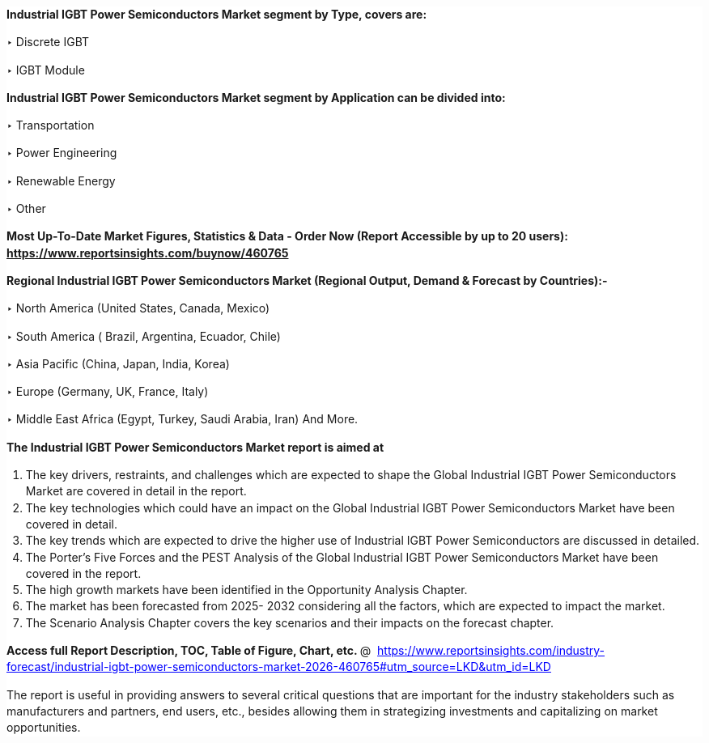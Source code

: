 <strong>Industrial IGBT Power Semiconductors Market segment by Type, covers are:</strong>

‣ Discrete IGBT

‣ IGBT Module

<strong>Industrial IGBT Power Semiconductors Market segment by Application can be divided into:</strong>

‣ Transportation

‣ Power Engineering

‣ Renewable Energy

‣ Other

<strong>Most Up-To-Date Market Figures, Statistics & Data - Order Now (Report Accessible by up to 20 users): <a href=https://www.reportsinsights.com/buynow/460765>https://www.reportsinsights.com/buynow/460765</a></strong>

<strong>Regional Industrial IGBT Power Semiconductors Market (Regional Output, Demand &amp; Forecast by Countries):-</strong>

‣ North America (United States, Canada, Mexico)

‣ South America ( Brazil, Argentina, Ecuador, Chile)

‣ Asia Pacific (China, Japan, India, Korea)

‣ Europe (Germany, UK, France, Italy)

‣ Middle East Africa (Egypt, Turkey, Saudi Arabia, Iran) And More.

<strong>The Industrial IGBT Power Semiconductors Market report is aimed at</strong>
<ol>
  <li>The key drivers, restraints, and challenges which are expected to shape the Global Industrial IGBT Power Semiconductors Market are covered in detail in the report.</li>
  <li>The key technologies which could have an impact on the Global Industrial IGBT Power Semiconductors Market have been covered in detail.</li>
  <li>The key trends which are expected to drive the higher use of Industrial IGBT Power Semiconductors are discussed in detailed.</li>
  <li>The Porter’s Five Forces and the PEST Analysis of the Global Industrial IGBT Power Semiconductors Market have been covered in the report.</li>
  <li>The high growth markets have been identified in the Opportunity Analysis Chapter.</li>
  <li>The market has been forecasted from 2025- 2032 considering all the factors, which are expected to impact the market.</li>
  <li>The Scenario Analysis Chapter covers the key scenarios and their impacts on the forecast chapter.</li>
</ol>
<strong>Access full Report Description, TOC, Table of Figure, Chart, etc. </strong>@  <a href=https://www.reportsinsights.com/industry-forecast/industrial-igbt-power-semiconductors-market-2026-460765#utm_source=LKD&utm_id=LKD style=color:#0000ff;>https://www.reportsinsights.com/industry-forecast/industrial-igbt-power-semiconductors-market-2026-460765#utm_source=LKD&utm_id=LKD</a></font>

The report is useful in providing answers to several critical questions that are important for the industry stakeholders such as manufacturers and partners, end users, etc., besides allowing them in strategizing investments and capitalizing on market opportunities.
